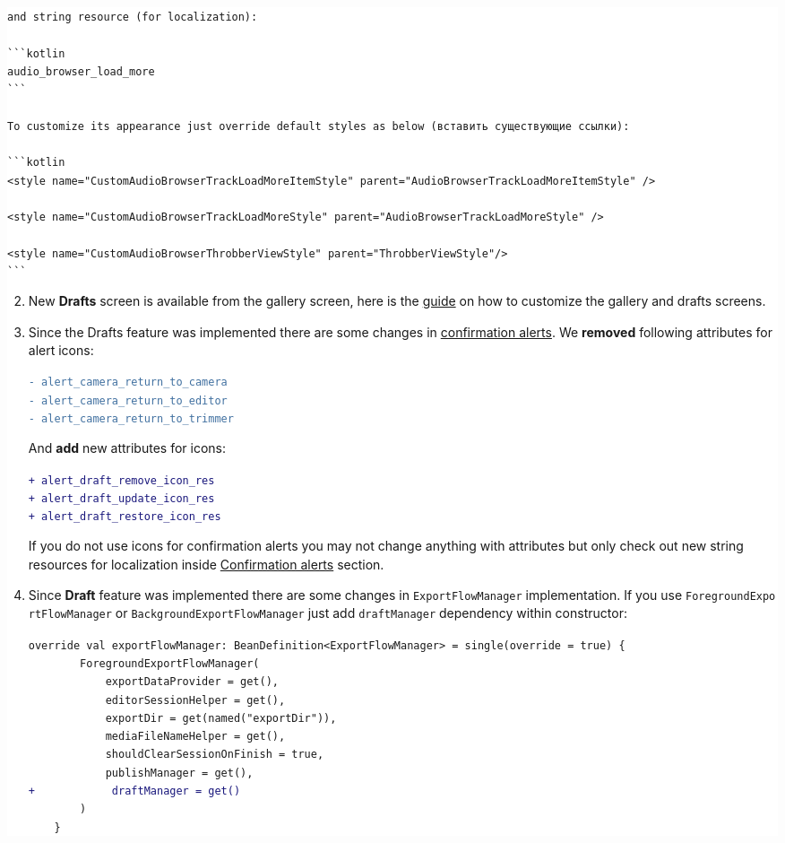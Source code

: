     and string resource (for localization):

    ```kotlin
    audio_browser_load_more
    ```

    To customize its appearance just override default styles as below (вставить существующие ссылки):

    ```kotlin
    <style name="CustomAudioBrowserTrackLoadMoreItemStyle" parent="AudioBrowserTrackLoadMoreItemStyle" />

    <style name="CustomAudioBrowserTrackLoadMoreStyle" parent="AudioBrowserTrackLoadMoreStyle" />

    <style name="CustomAudioBrowserThrobberViewStyle" parent="ThrobberViewStyle"/>
    ```

2. New **Drafts** screen is available from the gallery screen, here is the [guide](https://github.com/Banuba/ve-sdk-android-integration-sample/blob/main/mddocs/gallery_styles.md#drafts) on how to customize the gallery and drafts screens.
3. Since the Drafts feature was implemented there are some changes in [confirmation alerts](https://github.com/Banuba/ve-sdk-android-integration-sample/blob/main/mddocs/alert_styles.md#confirmation-alert). We **removed** following attributes for alert icons:

    ```diff
    - alert_camera_return_to_camera
    - alert_camera_return_to_editor
    - alert_camera_return_to_trimmer
    ```

    And **add** new attributes for icons:

    ```diff
    + alert_draft_remove_icon_res
    + alert_draft_update_icon_res
    + alert_draft_restore_icon_res
    ```

    If you do not use icons for confirmation alerts you may not change anything with attributes but only check out new string resources for localization inside [Confirmation alerts](https://github.com/Banuba/ve-sdk-android-integration-sample/blob/main/mddocs/alert_styles.md#confirmation-alert) section.

4. Since **Draft** feature was implemented there are some changes in `ExportFlowManager` implementation. If you use `ForegroundExportFlowManager` or `BackgroundExportFlowManager` just add `draftManager` dependency within constructor:

    ```diff
    override val exportFlowManager: BeanDefinition<ExportFlowManager> = single(override = true) {
            ForegroundExportFlowManager(
                exportDataProvider = get(),
                editorSessionHelper = get(),
                exportDir = get(named("exportDir")),
                mediaFileNameHelper = get(),
                shouldClearSessionOnFinish = true,
                publishManager = get(),
    +            draftManager = get()
            )
        }
    ```
